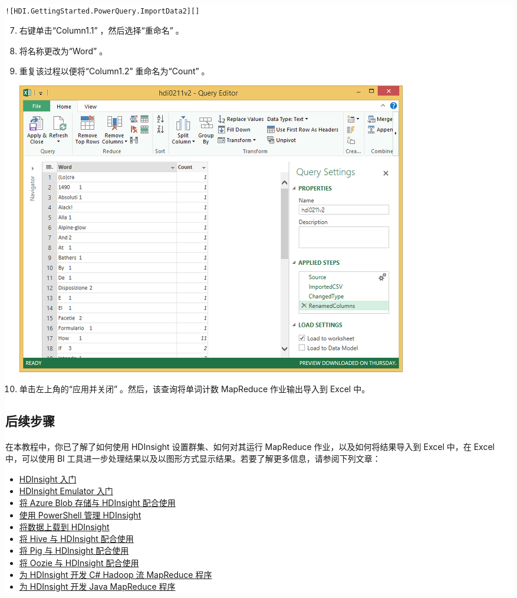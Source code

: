     ![HDI.GettingStarted.PowerQuery.ImportData2][]

7.  右键单击“Column1.1” ，然后选择“重命名” 。
8.  将名称更改为“Word” 。
9.  重复该过程以便将“Column1.2” 重命名为“Count” 。

    ![HDI.GettingStarted.PowerQuery.ImportData3][]

10. 单击左上角的“应用并关闭” 。然后，该查询将单词计数 MapReduce 作业输出导入到 Excel 中。

## 后续步骤

在本教程中，你已了解了如何使用 HDInsight 设置群集、如何对其运行 MapReduce 作业，以及如何将结果导入到 Excel 中，在 Excel 中，可以使用 BI 工具进一步处理结果以及以图形方式显示结果。若要了解更多信息，请参阅下列文章：

-   [HDInsight 入门][开始使用 Azure HDInsight]
-   [HDInsight Emulator 入门][]
-   [将 Azure Blob 存储与 HDInsight 配合使用][]
-   [使用 PowerShell 管理 HDInsight][]
-   [将数据上载到 HDInsight][]
-   [将 Hive 与 HDInsight 配合使用][]
-   [将 Pig 与 HDInsight 配合使用][]
-   [将 Oozie 与 HDInsight 配合使用][]
-   [为 HDInsight 开发 C\# Hadoop 流 MapReduce 程序][]
-   [为 HDInsight 开发 Java MapReduce 程序][]

  [Apache Hadoop]: http://hadoop.apache.org/
  [开始使用 Azure HDInsight]: /en-us/documentation/articles/hdinsight-get-started/
  [HDInsight Emulator 入门]: /en-us/documentation/articles/hdinsight-get-started-emulator/
  [购买选项]: http://www.windowsazure.cn/zh-cn/pricing/overview/
  [免费试用]: http://www.windowsazure.cn/zh-cn/pricing/free-trial/
  [为运行的 PowerShell 设置本地环境]: #setup
  [设置 HDInsight 群集]: #provision
  [运行 WordCount MapReduce 程序]: #sample
  [连接到 Microsoft 商业智能工具]: #powerquery
  [后续步骤]: #nextsteps
  [Microsoft Web 平台安装程序]: http://go.microsoft.com/fwlink/p/?linkid=320376&clcid=0x409
  [安装和配置 Azure PowerShell]: /en-us/documentation/articles/install-configure-powershell/
  [如何：安装 Azure PowerShell]: /en-us/documentation/articles/install-configure-powershell/#install
  [Azure 管理门户]: https://manage.windowsazure.cn/
  [HDI.StorageAccount.QuickCreate]: ./media/hdinsight-get-started-3.0/HDI.StorageAccount.QuickCreate.png
  [如何创建存储帐户]: /en-us/documentation/articles/storage-create-storage-account/
  [将 Azure Blob 存储与 HDInsight 配合使用]: /en-us/documentation/articles/hdinsight-use-blob-storage/
  [HDI.ClusterStatus]: ./media/hdinsight-get-started-3.0/HDI.ClusterStatus.png
  [HDI.CustomCreateCluster]: ./media/hdinsight-get-started-3.0/HDI.CustomCreateCluster.png
  [使用管理门户管理 HDInsight]: /en-us/documentation/articles/hdinsight-administer-use-management-portal/
  [为 HDInsight 开发 Java MapReduce 程序]: /en-us/documentation/articles/hdinsight-develop-deploy-java-mapreduce/
  [将数据上载到 HDInsight]: /en-us/documentation/articles/hdinsight-upload-data/
  [HDI.GettingStarted.RunMRJob]: ./media/hdinsight-get-started-3.0/HDI.GettingStarted.RunMRJob.png
  [HDI.GettingStarted.MRJobOutput]: ./media/hdinsight-get-started-3.0/HDI.GettingStarted.MRJobOutput.png
  [Microsoft 下载中心]: http://www.microsoft.com/zh-cn/download/details.aspx?id=39379
  [HDI.GettingStarted.PowerQuery.ImportData]: ./media/hdinsight-get-started-3.0/HDI.GettingStarted.PowerQuery.ImportData.png
  [HDI.GettingStarted.PowerQuery.ImportData2]: ./media/hdinsight-get-started-3.0/HDI.GettingStarted.PowerQuery.ImportData2.png
  [HDI.GettingStarted.PowerQuery.ImportData3]: ./media/hdinsight-get-started-3.0/HDI.GettingStarted.PowerQuery.ImportData3.png
  [使用 PowerShell 管理 HDInsight]: /en-us/documentation/articles/hdinsight-administer-use-powershell/
  [将 Hive 与 HDInsight 配合使用]: /en-us/documentation/articles/hdinsight-use-hive/
  [将 Pig 与 HDInsight 配合使用]: /en-us/documentation/articles/hdinsight-use-pig/
  [将 Oozie 与 HDInsight 配合使用]: /en-us/documentation/articles/hdinsight-use-oozie/
  [为 HDInsight 开发 C\# Hadoop 流 MapReduce 程序]: /en-us/documentation/articles/hdinsight-hadoop-develop-deploy-streaming-jobs/
